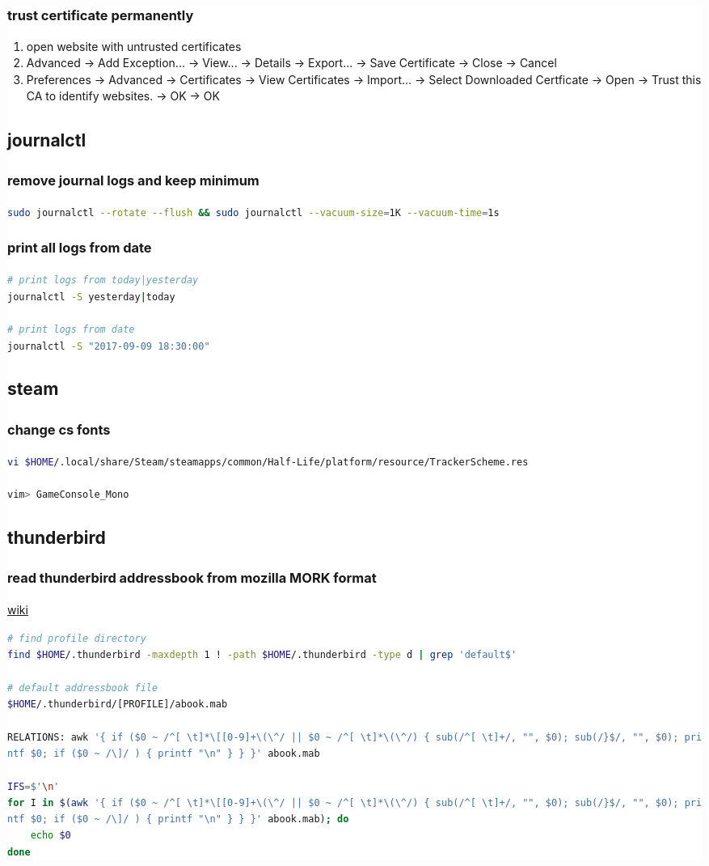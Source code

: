 ### trust certificate permanently

1. open website with untrusted certificates
2. Advanced -> Add Exception... -> View... -> Details -> Export... -> Save Certificate -> Close -> Cancel
3. Preferences -> Advanced -> Certificates -> View Certificates -> Import... -> Select Downloaded Certficate -> Open -> Trust this CA to identify websites. -> OK -> OK

## journalctl

### remove journal logs and keep minimum

```bash
sudo journalctl --rotate --flush && sudo journalctl --vacuum-size=1K --vacuum-time=1s
```

### print all logs from date

```bash
# print logs from today|yesterday
journalctl -S yesterday|today

# print logs from date
journalctl -S "2017-09-09 18:30:00"
```

## steam

### change cs fonts

```bash
vi $HOME/.local/share/Steam/steamapps/common/Half-Life/platform/resource/TrackerScheme.res

vim> GameConsole_Mono
```

## thunderbird

### read thunderbird addressbook from mozilla MORK format

[wiki](https://wiki.mozilla.org/Mork)

```bash
# find profile directory
find $HOME/.thunderbird -maxdepth 1 ! -path $HOME/.thunderbird -type d | grep 'default$'

# default addressbook file
$HOME/.thunderbird/[PROFILE]/abook.mab

RELATIONS: awk '{ if ($0 ~ /^[ \t]*\[[0-9]+\(\^/ || $0 ~ /^[ \t]*\(\^/) { sub(/^[ \t]+/, "", $0); sub(/}$/, "", $0); printf $0; if ($0 ~ /\]/ ) { printf "\n" } } }' abook.mab

IFS=$'\n'
for I in $(awk '{ if ($0 ~ /^[ \t]*\[[0-9]+\(\^/ || $0 ~ /^[ \t]*\(\^/) { sub(/^[ \t]+/, "", $0); sub(/}$/, "", $0); printf $0; if ($0 ~ /\]/ ) { printf "\n" } } }' abook.mab); do
	echo $0
done
```
